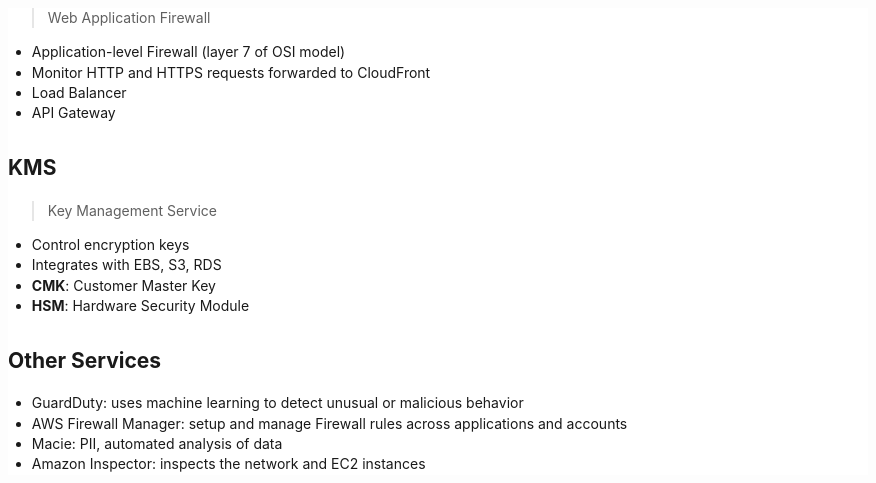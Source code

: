 > Web Application Firewall

* Application-level Firewall (layer 7 of OSI model)
* Monitor HTTP and HTTPS requests forwarded to CloudFront
* Load Balancer
* API Gateway

## KMS

> Key Management Service

* Control encryption keys
* Integrates with EBS, S3, RDS
* **CMK**: Customer Master Key
* **HSM**: Hardware Security Module

## Other Services

* GuardDuty: uses machine learning to detect unusual or malicious behavior
* AWS Firewall Manager: setup and manage Firewall rules across applications and accounts
* Macie: PII, automated analysis of data
* Amazon Inspector: inspects the network and EC2 instances
